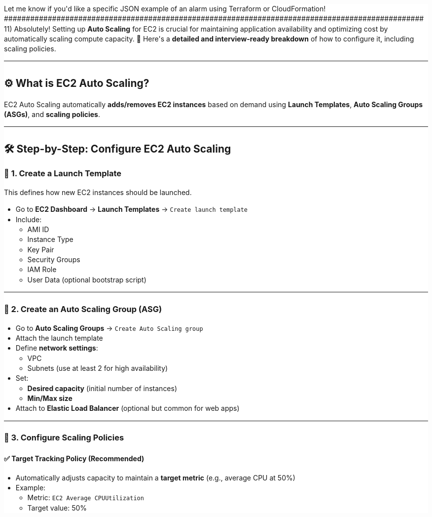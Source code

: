 
Let me know if you'd like a specific JSON example of an alarm using Terraform or CloudFormation!
################################################################################################
11)
Absolutely! Setting up **Auto Scaling** for EC2 is crucial for maintaining application availability and optimizing cost by automatically scaling compute capacity. 🚀 Here's a **detailed and interview-ready breakdown** of how to configure it, including scaling policies.

---

## ⚙️ What is EC2 Auto Scaling?

EC2 Auto Scaling automatically **adds/removes EC2 instances** based on demand using **Launch Templates**, **Auto Scaling Groups (ASGs)**, and **scaling policies**.

---

## 🛠️ Step-by-Step: Configure EC2 Auto Scaling

### 🔹 1. **Create a Launch Template**
This defines how new EC2 instances should be launched.

- Go to **EC2 Dashboard** → **Launch Templates** → `Create launch template`
- Include:
  - AMI ID
  - Instance Type
  - Key Pair
  - Security Groups
  - IAM Role
  - User Data (optional bootstrap script)

---

### 🔹 2. **Create an Auto Scaling Group (ASG)**

- Go to **Auto Scaling Groups** → `Create Auto Scaling group`
- Attach the launch template
- Define **network settings**:
  - VPC
  - Subnets (use at least 2 for high availability)
- Set:
  - **Desired capacity** (initial number of instances)
  - **Min/Max size**
- Attach to **Elastic Load Balancer** (optional but common for web apps)

---

### 🔹 3. **Configure Scaling Policies**

#### ✅ **Target Tracking Policy (Recommended)**
- Automatically adjusts capacity to maintain a **target metric** (e.g., average CPU at 50%)
- Example:
  - Metric: `EC2 Average CPUUtilization`
  - Target value: 50%
